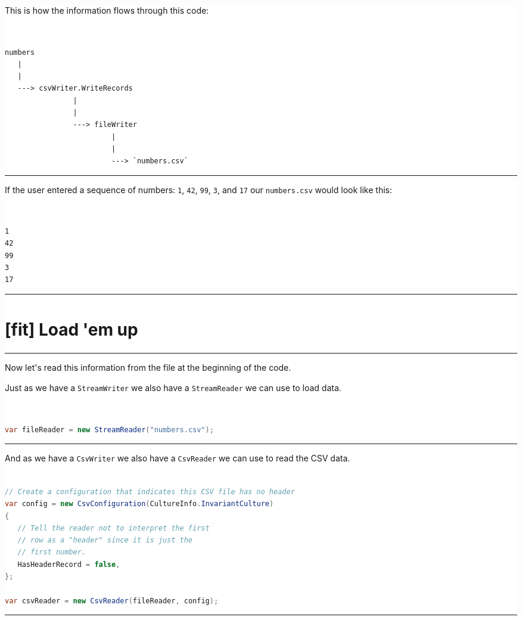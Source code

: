 
This is how the information flows through this code:

<br/>

```
numbers
   |
   |
   ---> csvWriter.WriteRecords
                |
                |
                ---> fileWriter
                         |
                         |
                         ---> `numbers.csv`
```

---

If the user entered a sequence of numbers: `1`, `42`, `99`, `3`, and `17` our `numbers.csv` would look like this:

<br/>

```
1
42
99
3
17
```

---

# [fit] Load 'em up

---

Now let's read this information from the file at the beginning of the code.

Just as we have a `StreamWriter` we also have a `StreamReader` we can use to load data.

<br/>

```csharp
var fileReader = new StreamReader("numbers.csv");
```

---

And as we have a `CsvWriter` we also have a `CsvReader` we can use to read the CSV data.

```csharp

// Create a configuration that indicates this CSV file has no header
var config = new CsvConfiguration(CultureInfo.InvariantCulture)
{
   // Tell the reader not to interpret the first
   // row as a "header" since it is just the
   // first number.
   HasHeaderRecord = false,
};

var csvReader = new CsvReader(fileReader, config);
```

---